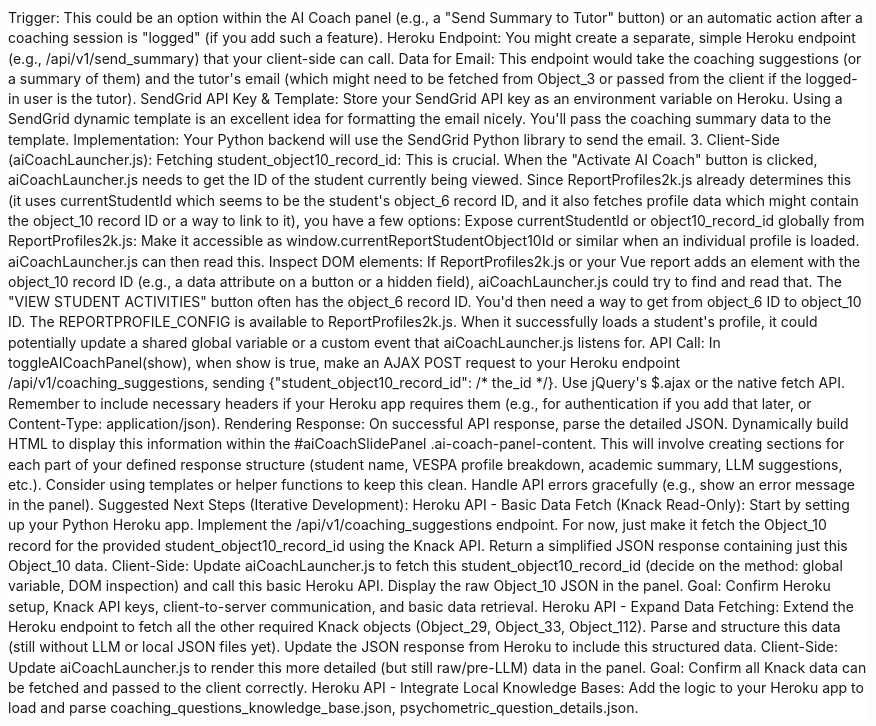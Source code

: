 Trigger: This could be an option within the AI Coach panel (e.g., a "Send Summary to Tutor" button) or an automatic action after a coaching session is "logged" (if you add such a feature).
Heroku Endpoint: You might create a separate, simple Heroku endpoint (e.g., /api/v1/send_summary) that your client-side can call.
Data for Email: This endpoint would take the coaching suggestions (or a summary of them) and the tutor's email (which might need to be fetched from Object_3 or passed from the client if the logged-in user is the tutor).
SendGrid API Key & Template: Store your SendGrid API key as an environment variable on Heroku. Using a SendGrid dynamic template is an excellent idea for formatting the email nicely. You'll pass the coaching summary data to the template.
Implementation: Your Python backend will use the SendGrid Python library to send the email.
3. Client-Side (aiCoachLauncher.js):
Fetching student_object10_record_id:
This is crucial. When the "Activate AI Coach" button is clicked, aiCoachLauncher.js needs to get the ID of the student currently being viewed.
Since ReportProfiles2k.js already determines this (it uses currentStudentId which seems to be the student's object_6 record ID, and it also fetches profile data which might contain the object_10 record ID or a way to link to it), you have a few options:
Expose currentStudentId or object10_record_id globally from ReportProfiles2k.js: Make it accessible as window.currentReportStudentObject10Id or similar when an individual profile is loaded. aiCoachLauncher.js can then read this.
Inspect DOM elements: If ReportProfiles2k.js or your Vue report adds an element with the object_10 record ID (e.g., a data attribute on a button or a hidden field), aiCoachLauncher.js could try to find and read that. The "VIEW STUDENT ACTIVITIES" button often has the object_6 record ID. You'd then need a way to get from object_6 ID to object_10 ID.
The REPORTPROFILE_CONFIG is available to ReportProfiles2k.js. When it successfully loads a student's profile, it could potentially update a shared global variable or a custom event that aiCoachLauncher.js listens for.
API Call:
In toggleAICoachPanel(show), when show is true, make an AJAX POST request to your Heroku endpoint /api/v1/coaching_suggestions, sending {"student_object10_record_id": /* the_id */}.
Use jQuery's $.ajax or the native fetch API. Remember to include necessary headers if your Heroku app requires them (e.g., for authentication if you add that later, or Content-Type: application/json).
Rendering Response:
On successful API response, parse the detailed JSON.
Dynamically build HTML to display this information within the #aiCoachSlidePanel .ai-coach-panel-content. This will involve creating sections for each part of your defined response structure (student name, VESPA profile breakdown, academic summary, LLM suggestions, etc.). Consider using templates or helper functions to keep this clean.
Handle API errors gracefully (e.g., show an error message in the panel).
Suggested Next Steps (Iterative Development):
Heroku API - Basic Data Fetch (Knack Read-Only):
Start by setting up your Python Heroku app.
Implement the /api/v1/coaching_suggestions endpoint.
For now, just make it fetch the Object_10 record for the provided student_object10_record_id using the Knack API.
Return a simplified JSON response containing just this Object_10 data.
Client-Side: Update aiCoachLauncher.js to fetch this student_object10_record_id (decide on the method: global variable, DOM inspection) and call this basic Heroku API. Display the raw Object_10 JSON in the panel.
Goal: Confirm Heroku setup, Knack API keys, client-to-server communication, and basic data retrieval.
Heroku API - Expand Data Fetching:
Extend the Heroku endpoint to fetch all the other required Knack objects (Object_29, Object_33, Object_112).
Parse and structure this data (still without LLM or local JSON files yet).
Update the JSON response from Heroku to include this structured data.
Client-Side: Update aiCoachLauncher.js to render this more detailed (but still raw/pre-LLM) data in the panel.
Goal: Confirm all Knack data can be fetched and passed to the client correctly.
Heroku API - Integrate Local Knowledge Bases:
Add the logic to your Heroku app to load and parse coaching_questions_knowledge_base.json, psychometric_question_details.json.